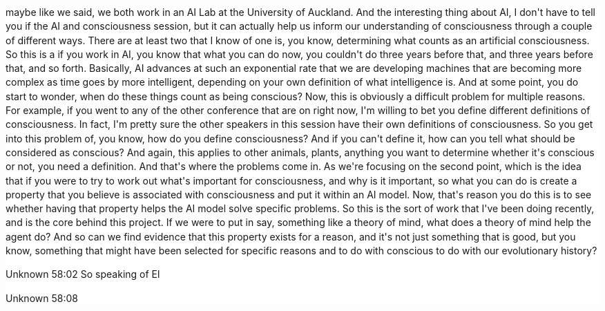maybe like we said, we both work in an AI Lab at the University of Auckland. And the interesting thing about AI, I don't have to tell you if the AI and consciousness session, but it can actually help us inform our understanding of consciousness through a couple of different ways. There are at least two that I know of one is, you know, determining what counts as an artificial consciousness. So this is a if you work in AI, you know that what you can do now, you couldn't do three years before that, and three years before that, and so forth. Basically, AI advances at such an exponential rate that we are developing machines that are becoming more complex as time goes by more intelligent, depending on your own definition of what intelligence is. And at some point, you do start to wonder, when do these things count as being conscious? Now, this is obviously a difficult problem for multiple reasons. For example, if you went to any of the other conference that are on right now, I'm willing to bet you define different definitions of consciousness. In fact, I'm pretty sure the other speakers in this session have their own definitions of consciousness. So you get into this problem of, you know, how do you define consciousness? And if you can't define it, how can you tell what should be considered as conscious? And again, this applies to other animals, plants, anything you want to determine whether it's conscious or not, you need a definition. And that's where the problems come in. As we're focusing on the second point, which is the idea that if you were to try to work out what's important for consciousness, and why is it important, so what you can do is create a property that you believe is associated with consciousness and put it within an AI model. Now, that's reason you do this is to see whether having that property helps the AI model solve specific problems. So this is the sort of work that I've been doing recently, and is the core behind this project. If we were to put in say, something like a theory of mind, what does a theory of mind help the agent do? And so can we find evidence that this property exists for a reason, and it's not just something that is good, but you know, something that might have been selected for specific reasons and to do with conscious to do with our evolutionary history?

Unknown 58:02
So speaking of El

Unknown 58:08